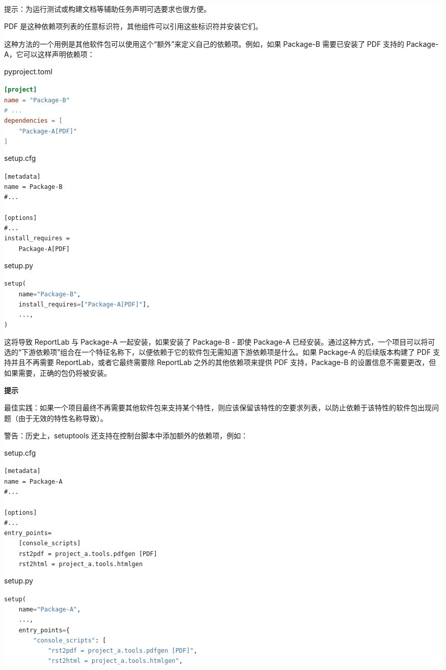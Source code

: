 提示：为运行测试或构建文档等辅助任务声明可选要求也很方便。

PDF 是这种依赖项列表的任意标识符，其他组件可以引用这些标识符并安装它们。

这种方法的一个用例是其他软件包可以使用这个“额外”来定义自己的依赖项。例如，如果 Package-B 需要已安装了 PDF 支持的 Package-A，它可以这样声明依赖项：

pyproject.toml
```toml
[project]
name = "Package-B"
# ...
dependencies = [
    "Package-A[PDF]"
]
```

setup.cfg
```
[metadata]
name = Package-B
#...

[options]
#...
install_requires =
    Package-A[PDF]
```


setup.py
```python
setup(
    name="Package-B",
    install_requires=["Package-A[PDF]"],
    ...,
)
```

这将导致 ReportLab 与 Package-A 一起安装，如果安装了 Package-B - 即使 Package-A 已经安装。通过这种方式，一个项目可以将可选的“下游依赖项”组合在一个特征名称下，以便依赖于它的软件包无需知道下游依赖项是什么。如果 Package-A 的后续版本构建了 PDF 支持并且不再需要 ReportLab，或者它最终需要除 ReportLab 之外的其他依赖项来提供 PDF 支持，Package-B 的设置信息不需要更改，但如果需要，正确的包仍将被安装。

**提示**

最佳实践：如果一个项目最终不再需要其他软件包来支持某个特性，则应该保留该特性的空要求列表，以防止依赖于该特性的软件包出现问题（由于无效的特性名称导致）。

警告：历史上，setuptools 还支持在控制台脚本中添加额外的依赖项，例如：

setup.cfg
```
[metadata]
name = Package-A
#...

[options]
#...
entry_points=
    [console_scripts]
    rst2pdf = project_a.tools.pdfgen [PDF]
    rst2html = project_a.tools.htmlgen
```
setup.py
```python
setup(
    name="Package-A",
    ...,
    entry_points={
        "console_scripts": [
            "rst2pdf = project_a.tools.pdfgen [PDF]",
            "rst2html = project_a.tools.htmlgen",
```